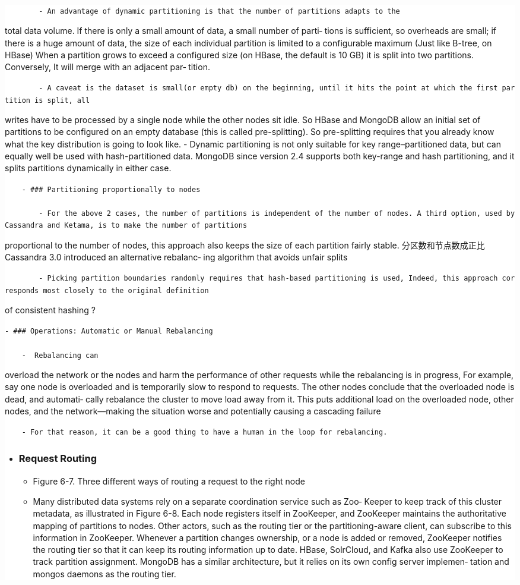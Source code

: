            - An advantage of dynamic partitioning is that the number of partitions adapts to the
total data volume. If there is only a small amount of data, a small number of parti‐
tions is sufficient, so overheads are small; if there is a huge amount of data, the size of
each individual partition is limited to a configurable maximum (Just like B-tree, on
HBase) When a partition grows to exceed a configured size (on
HBase, the default is 10 GB)  it is split into two partitions. Conversely, It will merge with an adjacent par‐
tition.

            - A caveat is the dataset is small(or empty db) on the beginning, until it hits the point at which the first partition is split, all
writes have to be processed by a single node while the other nodes sit idle. So HBase and MongoDB allow an initial set of partitions to be configured
on an empty database (this is called pre-splitting). So pre-splitting requires that you already know what the key distribution is going to
look like. 
            - Dynamic partitioning is not only suitable for key range–partitioned data, but can
equally well be used with hash-partitioned data. MongoDB since version 2.4 supports
both key-range and hash partitioning, and it splits partitions dynamically in either
case.

        - ### Partitioning proportionally to nodes

            - For the above 2 cases, the number of partitions is independent of the number of nodes. A third option, used by Cassandra and Ketama, is to make the number of partitions
proportional to the number of nodes,  this approach also
keeps the size of each partition fairly stable. 分区数和节点数成正比 Cassandra 3.0 introduced an alternative rebalanc‐
ing algorithm that avoids unfair splits

            - Picking partition boundaries randomly requires that hash-based partitioning is used, Indeed, this approach corresponds most closely to the original definition
of consistent hashing ?

    - ### Operations: Automatic or Manual Rebalancing

        -  Rebalancing can
overload the network or the nodes and harm the performance of other requests while
the rebalancing is in progress, For example, say one node is overloaded and is temporarily slow to respond to
requests. The other nodes conclude that the overloaded node is dead, and automati‐
cally rebalance the cluster to move load away from it. This puts additional load on the
overloaded node, other nodes, and the network—making the situation worse and
potentially causing a cascading failure

        - For that reason, it can be a good thing to have a human in the loop for rebalancing.


- ### Request Routing

    - Figure 6-7. Three different ways of routing a request to the right node

    - Many distributed data systems rely on a separate coordination service such as Zoo‐
Keeper to keep track of this cluster metadata, as illustrated in Figure 6-8. Each node
registers itself in ZooKeeper, and ZooKeeper maintains the authoritative mapping of
partitions to nodes. Other actors, such as the routing tier or the partitioning-aware
client, can subscribe to this information in ZooKeeper. Whenever a partition changes
ownership, or a node is added or removed, ZooKeeper notifies the routing tier so that
it can keep its routing information up to date. HBase, SolrCloud, and Kafka also use ZooKeeper to track partition assignment.
MongoDB has a similar architecture, but it relies on its own config server implemen‐
tation and mongos daemons as the routing tier. 

